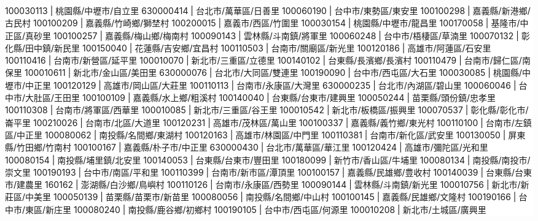 100030113 | 桃園縣/中壢市/自立里
630000414 | 台北市/萬華區/日善里
100060190 | 台中市/東勢區/東安里
100100298 | 嘉義縣/新港鄉/古民村
100100209 | 嘉義縣/竹崎鄉/獅埜村
100200015 | 嘉義市/西區/竹圍里
100030154 | 桃園縣/中壢市/龍昌里
100170058 | 基隆市/中正區/真砂里
100100257 | 嘉義縣/梅山鄉/梅南村
100090143 | 雲林縣/斗南鎮/將軍里
100060248 | 台中市/梧棲區/草湳里
100070132 | 彰化縣/田中鎮/新民里
100150040 | 花蓮縣/吉安鄉/宜昌村
100110503 | 台南市/關廟區/新光里
100120186 | 高雄市/阿蓮區/石安里
100110416 | 台南市/新營區/延平里
100010070 | 新北市/三重區/立德里
100140102 | 台東縣/長濱鄉/長濱村
100110479 | 台南市/歸仁區/南保里
100010611 | 新北市/金山區/美田里
630000076 | 台北市/大同區/雙連里
100190090 | 台中市/西屯區/大石里
100030085 | 桃園縣/中壢市/中正里
100120129 | 高雄市/岡山區/大莊里
100110113 | 台南市/永康區/大灣里
630000235 | 台北市/內湖區/碧山里
100060046 | 台中市/大肚區/王田里
100100109 | 嘉義縣/水上鄉/粗溪村
100140040 | 台東縣/台東市/建興里
100050244 | 苗栗縣/頭份鎮/忠孝里
100110308 | 台南市/將軍區/西華里
100010085 | 新北市/三重區/谷王里
100010542 | 新北市/板橋區/振興里
100070537 | 彰化縣/彰化市/崙平里
100210026 | 台南市/北區/大道里
100120231 | 高雄市/茂林區/萬山里
100100337 | 嘉義縣/義竹鄉/東光村
100110100 | 台南市/左鎮區/中正里
100080062 | 南投縣/名間鄉/東湖村
100120163 | 高雄市/林園區/中門里
100110381 | 台南市/新化區/武安里
100130050 | 屏東縣/竹田鄉/竹南村
100100167 | 嘉義縣/朴子市/中正里
630000430 | 台北市/萬華區/華江里
100120424 | 高雄市/彌陀區/光和里
100080154 | 南投縣/埔里鎮/北安里
100140053 | 台東縣/台東市/豐田里
100180099 | 新竹市/香山區/牛埔里
100080134 | 南投縣/南投市/崇文里
100190193 | 台中市/南區/平和里
100110399 | 台南市/新市區/潭頂里
100100157 | 嘉義縣/民雄鄉/豊收村
100140039 | 台東縣/台東市/建農里
160162 | 澎湖縣/白沙鄉/鳥嶼村
100110126 | 台南市/永康區/西勢里
100090144 | 雲林縣/斗南鎮/新光里
100010756 | 新北市/新莊區/中美里
100050139 | 苗栗縣/苗栗市/新苗里
100080056 | 南投縣/名間鄉/中山村
100100145 | 嘉義縣/民雄鄉/文隆村
100190166 | 台中市/東區/新庄里
100080240 | 南投縣/鹿谷鄉/初鄉村
100190105 | 台中市/西屯區/何源里
100010208 | 新北市/土城區/廣興里